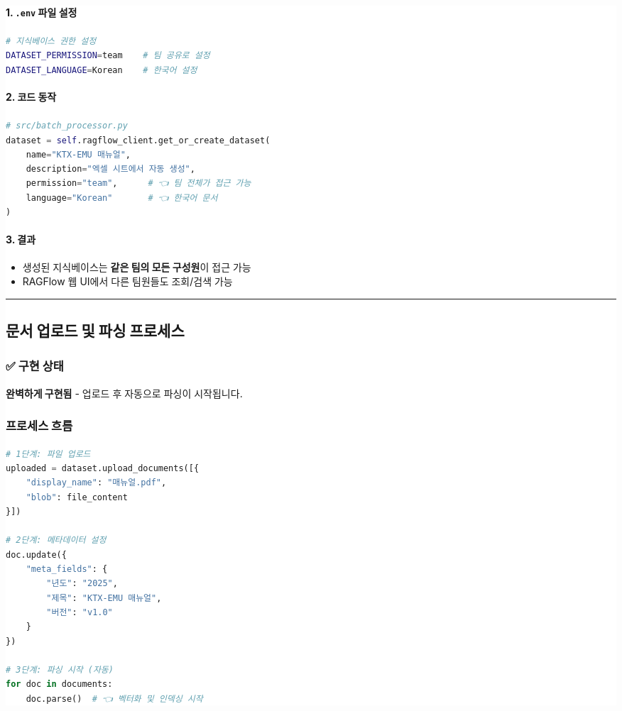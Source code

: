 #### 1. `.env` 파일 설정

```bash
# 지식베이스 권한 설정
DATASET_PERMISSION=team    # 팀 공유로 설정
DATASET_LANGUAGE=Korean    # 한국어 설정
```

#### 2. 코드 동작

```python
# src/batch_processor.py
dataset = self.ragflow_client.get_or_create_dataset(
    name="KTX-EMU 매뉴얼",
    description="엑셀 시트에서 자동 생성",
    permission="team",      # 👈 팀 전체가 접근 가능
    language="Korean"       # 👈 한국어 문서
)
```

#### 3. 결과
- 생성된 지식베이스는 **같은 팀의 모든 구성원**이 접근 가능
- RAGFlow 웹 UI에서 다른 팀원들도 조회/검색 가능

---

## 문서 업로드 및 파싱 프로세스

### ✅ 구현 상태
**완벽하게 구현됨** - 업로드 후 자동으로 파싱이 시작됩니다.

### 프로세스 흐름

```python
# 1단계: 파일 업로드
uploaded = dataset.upload_documents([{
    "display_name": "매뉴얼.pdf",
    "blob": file_content
}])

# 2단계: 메타데이터 설정
doc.update({
    "meta_fields": {
        "년도": "2025",
        "제목": "KTX-EMU 매뉴얼",
        "버전": "v1.0"
    }
})

# 3단계: 파싱 시작 (자동)
for doc in documents:
    doc.parse()  # 👈 벡터화 및 인덱싱 시작
```
